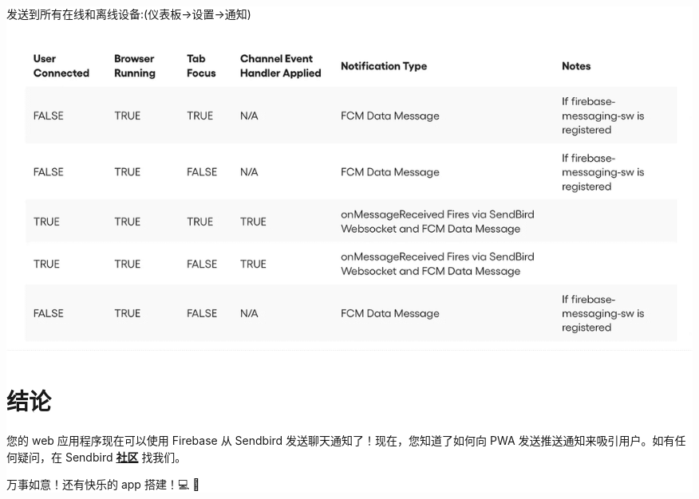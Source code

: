 发送到所有在线和离线设备:(仪表板→设置→通知)

![](img/def6cde27cbd913cc56b6f17421b965a.png)

# 结论

您的 web 应用程序现在可以使用 Firebase 从 Sendbird 发送聊天通知了！现在，您知道了如何向 PWA 发送推送通知来吸引用户。如有任何疑问，在 Sendbird [**社区**](http://community.sendbird.com/) 找我们。

万事如意！还有快乐的 app 搭建！💻 🚀